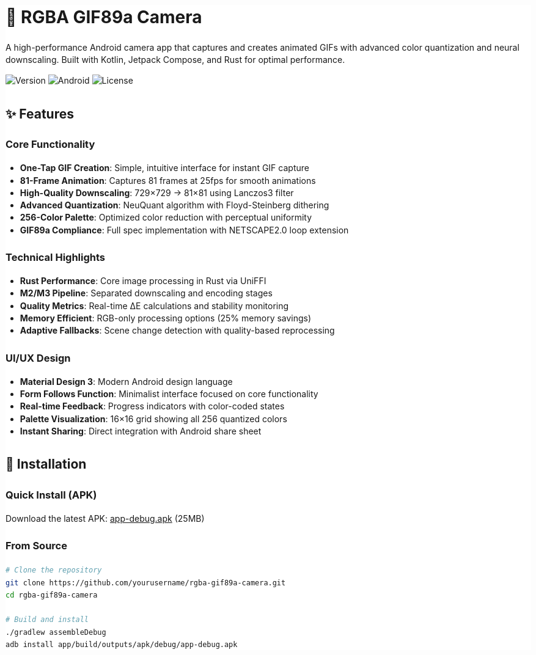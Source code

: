 # 📸 RGBA GIF89a Camera

A high-performance Android camera app that captures and creates animated GIFs with advanced color quantization and neural downscaling. Built with Kotlin, Jetpack Compose, and Rust for optimal performance.

![Version](https://img.shields.io/badge/version-1.0.0-blue)
![Android](https://img.shields.io/badge/Android-7.0%2B-green)
![License](https://img.shields.io/badge/license-MIT-purple)

## ✨ Features

### Core Functionality
- **One-Tap GIF Creation**: Simple, intuitive interface for instant GIF capture
- **81-Frame Animation**: Captures 81 frames at 25fps for smooth animations
- **High-Quality Downscaling**: 729×729 → 81×81 using Lanczos3 filter
- **Advanced Quantization**: NeuQuant algorithm with Floyd-Steinberg dithering
- **256-Color Palette**: Optimized color reduction with perceptual uniformity
- **GIF89a Compliance**: Full spec implementation with NETSCAPE2.0 loop extension

### Technical Highlights
- **Rust Performance**: Core image processing in Rust via UniFFI
- **M2/M3 Pipeline**: Separated downscaling and encoding stages
- **Quality Metrics**: Real-time ΔE calculations and stability monitoring
- **Memory Efficient**: RGB-only processing options (25% memory savings)
- **Adaptive Fallbacks**: Scene change detection with quality-based reprocessing

### UI/UX Design
- **Material Design 3**: Modern Android design language
- **Form Follows Function**: Minimalist interface focused on core functionality
- **Real-time Feedback**: Progress indicators with color-coded states
- **Palette Visualization**: 16×16 grid showing all 256 quantized colors
- **Instant Sharing**: Direct integration with Android share sheet

## 📱 Installation

### Quick Install (APK)
Download the latest APK: [app-debug.apk](app/build/outputs/apk/debug/app-debug.apk) (25MB)

### From Source
```bash
# Clone the repository
git clone https://github.com/yourusername/rgba-gif89a-camera.git
cd rgba-gif89a-camera

# Build and install
./gradlew assembleDebug
adb install app/build/outputs/apk/debug/app-debug.apk
```
